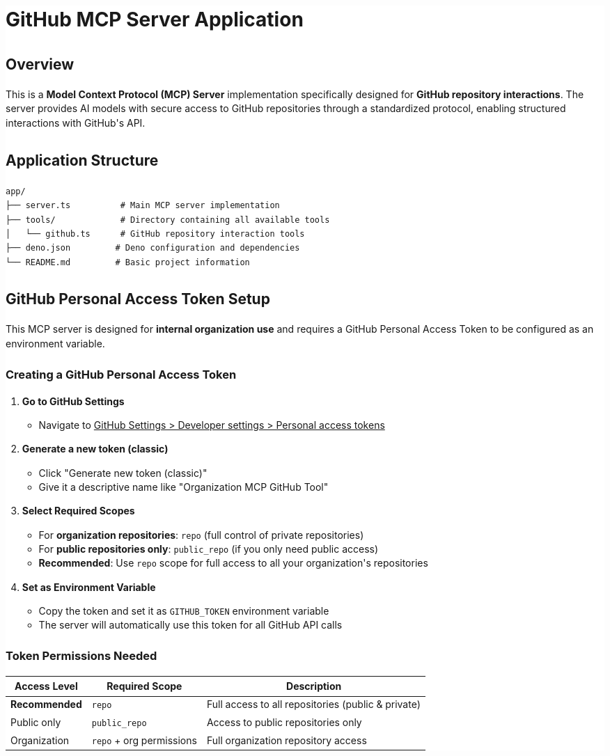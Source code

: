 # GitHub MCP Server Application

## Overview

This is a **Model Context Protocol (MCP) Server** implementation specifically designed for **GitHub repository interactions**. The server provides AI models with secure access to GitHub repositories through a standardized protocol, enabling structured interactions with GitHub's API.

## Application Structure

```
app/
├── server.ts          # Main MCP server implementation
├── tools/             # Directory containing all available tools
│   └── github.ts      # GitHub repository interaction tools
├── deno.json         # Deno configuration and dependencies
└── README.md         # Basic project information
```

## GitHub Personal Access Token Setup

This MCP server is designed for **internal organization use** and requires a GitHub Personal Access Token to be configured as an environment variable.

### Creating a GitHub Personal Access Token

1. **Go to GitHub Settings**
   - Navigate to [GitHub Settings > Developer settings > Personal access tokens](https://github.com/settings/personal-access-tokens/tokens)

2. **Generate a new token (classic)**
   - Click "Generate new token (classic)"
   - Give it a descriptive name like "Organization MCP GitHub Tool"

3. **Select Required Scopes**
   - For **organization repositories**: `repo` (full control of private repositories)
   - For **public repositories only**: `public_repo` (if you only need public access)
   - **Recommended**: Use `repo` scope for full access to all your organization's repositories

4. **Set as Environment Variable**
   - Copy the token and set it as `GITHUB_TOKEN` environment variable
   - The server will automatically use this token for all GitHub API calls

### Token Permissions Needed

| Access Level | Required Scope | Description |
|-------------|---------------|-------------|
| **Recommended** | `repo` | Full access to all repositories (public & private) |
| Public only | `public_repo` | Access to public repositories only |
| Organization | `repo` + org permissions | Full organization repository access |
